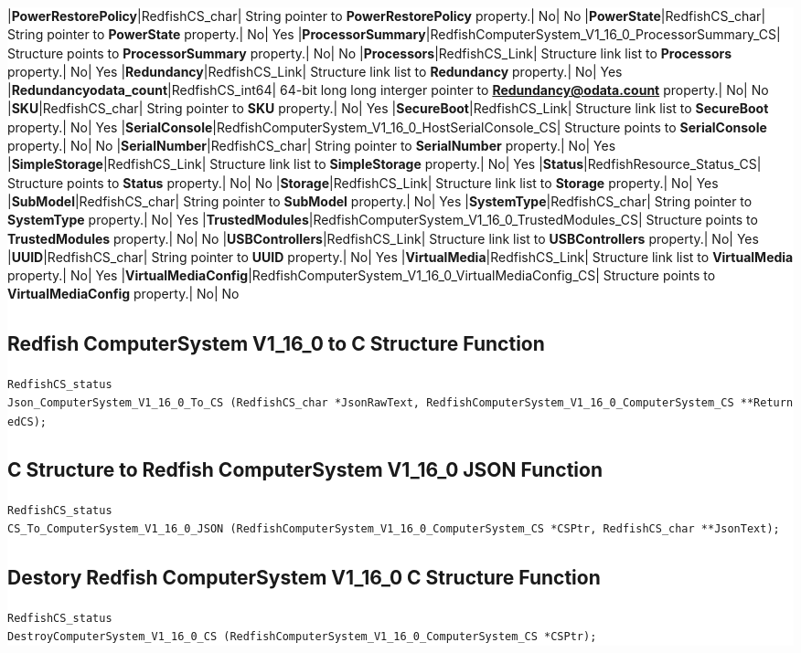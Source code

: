 |**PowerRestorePolicy**|RedfishCS_char| String pointer to **PowerRestorePolicy** property.| No| No
|**PowerState**|RedfishCS_char| String pointer to **PowerState** property.| No| Yes
|**ProcessorSummary**|RedfishComputerSystem_V1_16_0_ProcessorSummary_CS| Structure points to **ProcessorSummary** property.| No| No
|**Processors**|RedfishCS_Link| Structure link list to **Processors** property.| No| Yes
|**Redundancy**|RedfishCS_Link| Structure link list to **Redundancy** property.| No| Yes
|**Redundancyodata_count**|RedfishCS_int64| 64-bit long long interger pointer to **Redundancy@odata.count** property.| No| No
|**SKU**|RedfishCS_char| String pointer to **SKU** property.| No| Yes
|**SecureBoot**|RedfishCS_Link| Structure link list to **SecureBoot** property.| No| Yes
|**SerialConsole**|RedfishComputerSystem_V1_16_0_HostSerialConsole_CS| Structure points to **SerialConsole** property.| No| No
|**SerialNumber**|RedfishCS_char| String pointer to **SerialNumber** property.| No| Yes
|**SimpleStorage**|RedfishCS_Link| Structure link list to **SimpleStorage** property.| No| Yes
|**Status**|RedfishResource_Status_CS| Structure points to **Status** property.| No| No
|**Storage**|RedfishCS_Link| Structure link list to **Storage** property.| No| Yes
|**SubModel**|RedfishCS_char| String pointer to **SubModel** property.| No| Yes
|**SystemType**|RedfishCS_char| String pointer to **SystemType** property.| No| Yes
|**TrustedModules**|RedfishComputerSystem_V1_16_0_TrustedModules_CS| Structure points to **TrustedModules** property.| No| No
|**USBControllers**|RedfishCS_Link| Structure link list to **USBControllers** property.| No| Yes
|**UUID**|RedfishCS_char| String pointer to **UUID** property.| No| Yes
|**VirtualMedia**|RedfishCS_Link| Structure link list to **VirtualMedia** property.| No| Yes
|**VirtualMediaConfig**|RedfishComputerSystem_V1_16_0_VirtualMediaConfig_CS| Structure points to **VirtualMediaConfig** property.| No| No
## Redfish ComputerSystem V1_16_0 to C Structure Function
    RedfishCS_status
    Json_ComputerSystem_V1_16_0_To_CS (RedfishCS_char *JsonRawText, RedfishComputerSystem_V1_16_0_ComputerSystem_CS **ReturnedCS);

## C Structure to Redfish ComputerSystem V1_16_0 JSON Function
    RedfishCS_status
    CS_To_ComputerSystem_V1_16_0_JSON (RedfishComputerSystem_V1_16_0_ComputerSystem_CS *CSPtr, RedfishCS_char **JsonText);

## Destory Redfish ComputerSystem V1_16_0 C Structure Function
    RedfishCS_status
    DestroyComputerSystem_V1_16_0_CS (RedfishComputerSystem_V1_16_0_ComputerSystem_CS *CSPtr);

